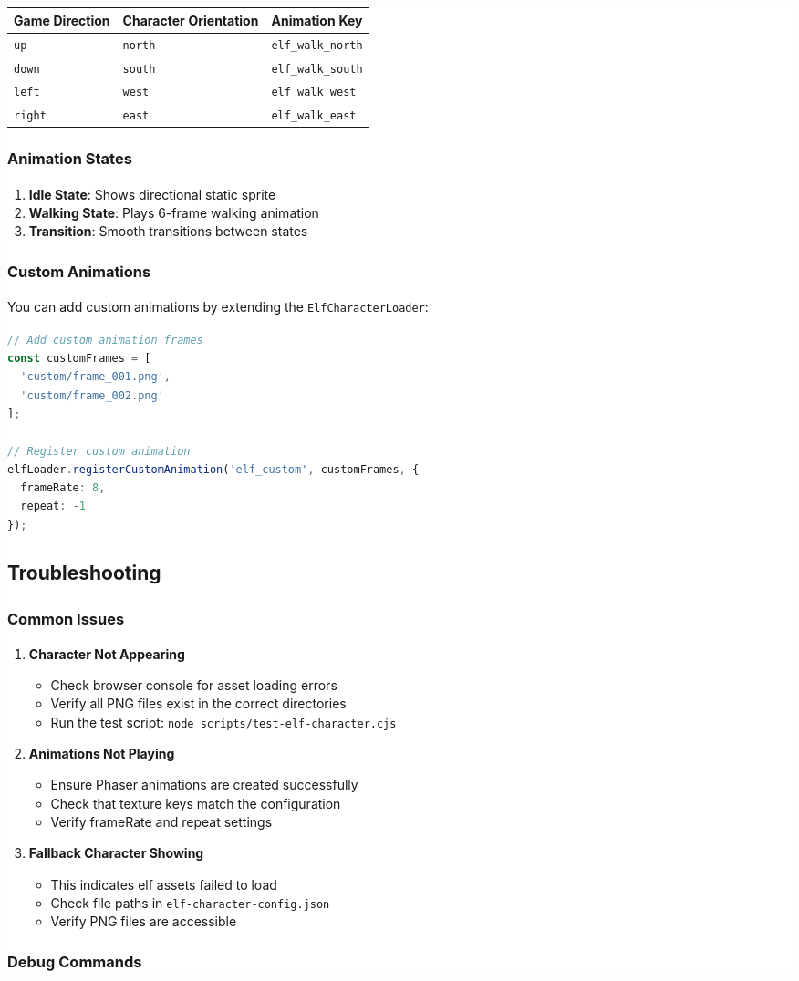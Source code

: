 | Game Direction | Character Orientation | Animation Key |
|---------------|----------------------|---------------|
| `up` | `north` | `elf_walk_north` |
| `down` | `south` | `elf_walk_south` |
| `left` | `west` | `elf_walk_west` |
| `right` | `east` | `elf_walk_east` |

### Animation States

1. **Idle State**: Shows directional static sprite
2. **Walking State**: Plays 6-frame walking animation
3. **Transition**: Smooth transitions between states

### Custom Animations

You can add custom animations by extending the `ElfCharacterLoader`:

```typescript
// Add custom animation frames
const customFrames = [
  'custom/frame_001.png',
  'custom/frame_002.png'
];

// Register custom animation
elfLoader.registerCustomAnimation('elf_custom', customFrames, {
  frameRate: 8,
  repeat: -1
});
```

## Troubleshooting

### Common Issues

1. **Character Not Appearing**
   - Check browser console for asset loading errors
   - Verify all PNG files exist in the correct directories
   - Run the test script: `node scripts/test-elf-character.cjs`

2. **Animations Not Playing**
   - Ensure Phaser animations are created successfully
   - Check that texture keys match the configuration
   - Verify frameRate and repeat settings

3. **Fallback Character Showing**
   - This indicates elf assets failed to load
   - Check file paths in `elf-character-config.json`
   - Verify PNG files are accessible

### Debug Commands
